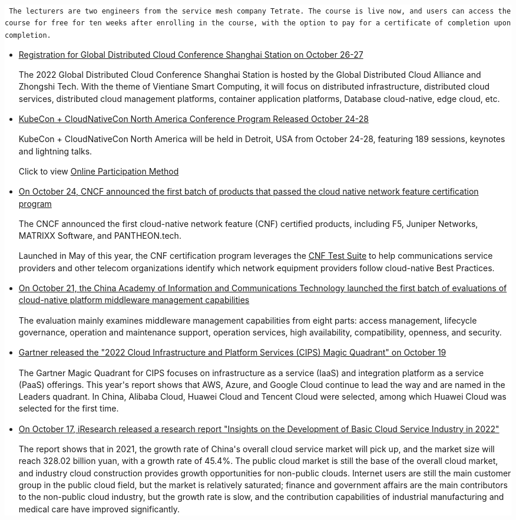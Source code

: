      The lecturers are two engineers from the service mesh company Tetrate. The course is live now, and users can access the course for free for ten weeks after enrolling in the course, with the option to pay for a certificate of completion upon completion.

- [Registration for Global Distributed Cloud Conference Shanghai Station on October 26-27](https://mp.weixin.qq.com/s/a3XLPWril5CngjJjtjmYPg)

     The 2022 Global Distributed Cloud Conference Shanghai Station is hosted by the Global Distributed Cloud Alliance and Zhongshi Tech. With the theme of Vientiane Smart Computing, it will focus on distributed infrastructure, distributed cloud services, distributed cloud management platforms, container application platforms, Database cloud-native, edge cloud, etc.

- [KubeCon + CloudNativeCon North America Conference Program Released October 24-28](https://events.linuxfoundation.org/kubecon-cloudnativecon-north-america/program/schedule/)

     KubeCon + CloudNativeCon North America will be held in Detroit, USA from October 24-28, featuring 189 sessions, keynotes and lightning talks.

     Click to view [Online Participation Method](https://events.linuxfoundation.org/kubecon-cloudnativecon-north-america/register/)

- [On October 24, CNCF announced the first batch of products that passed the cloud native network feature certification program](https://mp.weixin.qq.com/s/2AJi1d-Edwjq-Bm7knRbPw)

     The CNCF announced the first cloud-native network feature (CNF) certified products, including F5, Juniper Networks, MATRIXX Software, and PANTHEON.tech.

     Launched in May of this year, the CNF certification program leverages the [CNF Test Suite](https://github.com/cncf/cnf-testsuite/) to help communications service providers and other telecom organizations identify which network equipment providers follow cloud-native Best Practices.

- [On October 21, the China Academy of Information and Communications Technology launched the first batch of evaluations of cloud-native platform middleware management capabilities](https://mp.weixin.qq.com/s/n5r9btwVm8lgF4o_dNvCYQ)

     The evaluation mainly examines middleware management capabilities from eight parts: access management, lifecycle governance, operation and maintenance support, operation services, high availability, compatibility, openness, and security.

- [Gartner released the "2022 Cloud Infrastructure and Platform Services (CIPS) Magic Quadrant" on October 19](https://www.gartner.com/doc/reprints?id=1-29B7RDWN&ct=220304&st=sb)

     The Gartner Magic Quadrant for CIPS focuses on infrastructure as a service (IaaS) and integration platform as a service (PaaS) offerings.
     This year's report shows that AWS, Azure, and Google Cloud continue to lead the way and are named in the Leaders quadrant. In China, Alibaba Cloud, Huawei Cloud and Tencent Cloud were selected, among which Huawei Cloud was selected for the first time.

     

- [On October 17, iResearch released a research report "Insights on the Development of Basic Cloud Service Industry in 2022"](https://mp.weixin.qq.com/s/FGc2yFUfflUuf13Z0NAzvQ)

     The report shows that in 2021, the growth rate of China's overall cloud service market will pick up, and the market size will reach 328.02 billion yuan, with a growth rate of 45.4%.
     The public cloud market is still the base of the overall cloud market, and industry cloud construction provides growth opportunities for non-public clouds.
     Internet users are still the main customer group in the public cloud field, but the market is relatively saturated; finance and government affairs are the main contributors to the non-public cloud industry, but the growth rate is slow, and the contribution capabilities of industrial manufacturing and medical care have improved significantly.

